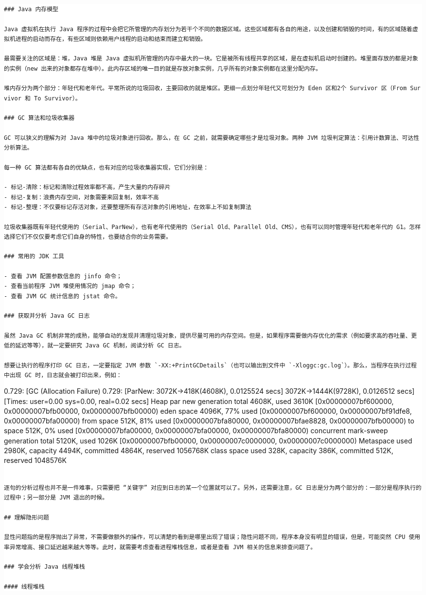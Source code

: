   ```
### Java 内存模型

Java 虚拟机在执行 Java 程序的过程中会把它所管理的内存划分为若干个不同的数据区域。这些区域都有各自的用途，以及创建和销毁的时间，有的区域随着虚拟机进程的启动而存在，有些区域则依赖用户线程的启动和结束而建立和销毁。

最需要关注的区域是：堆，Java 堆是 Java 虚拟机所管理的内存中最大的一块。它是被所有线程共享的区域，是在虚拟机启动时创建的。堆里面存放的都是对象的实例（new 出来的对象都存在堆中）。此内存区域的唯一目的就是存放对象实例，几乎所有的对象实例都在这里分配内存。

堆内存分为两个部分：年轻代和老年代。平常所说的垃圾回收，主要回收的就是堆区。更细一点划分年轻代又可划分为 Eden 区和2个 Survivor 区（From Survivor 和 To Survivor）。

### GC 算法和垃圾收集器

GC 可以狭义的理解为对 Java 堆中的垃圾对象进行回收。那么，在 GC 之前，就需要确定哪些才是垃圾对象。两种 JVM 垃圾判定算法：引用计数算法、可达性分析算法。

每一种 GC 算法都有各自的优缺点，也有对应的垃圾收集器实现，它们分别是：

- 标记-清除：标记和清除过程效率都不高，产生大量的内存碎片
- 标记-复制：浪费内存空间，对象需要来回复制，效率不高
- 标记-整理：不仅要标记存活对象，还要整理所有存活对象的引用地址，在效率上不如复制算法

垃圾收集器既有年轻代使用的（Serial、ParNew），也有老年代使用的（Serial Old、Parallel Old、CMS），也有可以同时管理年轻代和老年代的 G1。怎样选择它们不仅仅要考虑它们自身的特性，也要结合你的业务需要。

### 常用的 JDK 工具

- 查看 JVM 配置参数信息的 jinfo 命令；
- 查看当前程序 JVM 堆使用情况的 jmap 命令；
- 查看 JVM GC 统计信息的 jstat 命令。

### 获取并分析 Java GC 日志

虽然 Java GC 机制非常的成熟，能够自动的发现并清理垃圾对象，提供尽量可用的内存空间。但是，如果程序需要做内存优化的需求（例如要求高的吞吐量、更低的延迟等等），就一定要研究 Java GC 机制，阅读分析 GC 日志。

想要让执行的程序打印 GC 日志，一定要指定 JVM 参数 `-XX:+PrintGCDetails`（也可以输出到文件中 `-Xloggc:gc.log`）。那么，当程序在执行过程中出现 GC 时，日志就会被打印出来，例如：

```
0.729: [GC (Allocation Failure) 0.729: [ParNew: 3072K->418K(4608K), 0.0125524 secs] 3072K->1444K(9728K), 0.0126512 secs] [Times: user=0.00 sys=0.00, real=0.02 secs]
Heap
 par new generation   total 4608K, used 3610K [0x00000007bf600000, 0x00000007bfb00000, 0x00000007bfb00000)
  eden space 4096K,  77% used [0x00000007bf600000, 0x00000007bf91dfe8, 0x00000007bfa00000)
  from space 512K,  81% used [0x00000007bfa80000, 0x00000007bfae8828, 0x00000007bfb00000)
  to   space 512K,   0% used [0x00000007bfa00000, 0x00000007bfa00000, 0x00000007bfa80000)
 concurrent mark-sweep generation total 5120K, used 1026K [0x00000007bfb00000, 0x00000007c0000000, 0x00000007c0000000)
 Metaspace       used 2980K, capacity 4494K, committed 4864K, reserved 1056768K
  class space    used 328K, capacity 386K, committed 512K, reserved 1048576K
```

逐句的分析过程也并不是一件难事，只需要把 “关键字” 对应到日志的某一个位置就可以了。另外，还需要注意，GC 日志是分为两个部分的：一部分是程序执行的过程中；另一部分是 JVM 退出的时候。

## 理解隐形问题

显性问题指的是程序抛出了异常，不需要做额外的操作，可以清楚的看到是哪里出现了错误；隐性问题不同，程序本身没有明显的错误，但是，可能突然 CPU 使用率异常增高、接口延迟越来越大等等。此时，就需要考虑查看进程堆栈信息，或者是查看 JVM 相关的信息来排查问题了。

### 学会分析 Java 线程堆栈

#### 线程堆栈
```